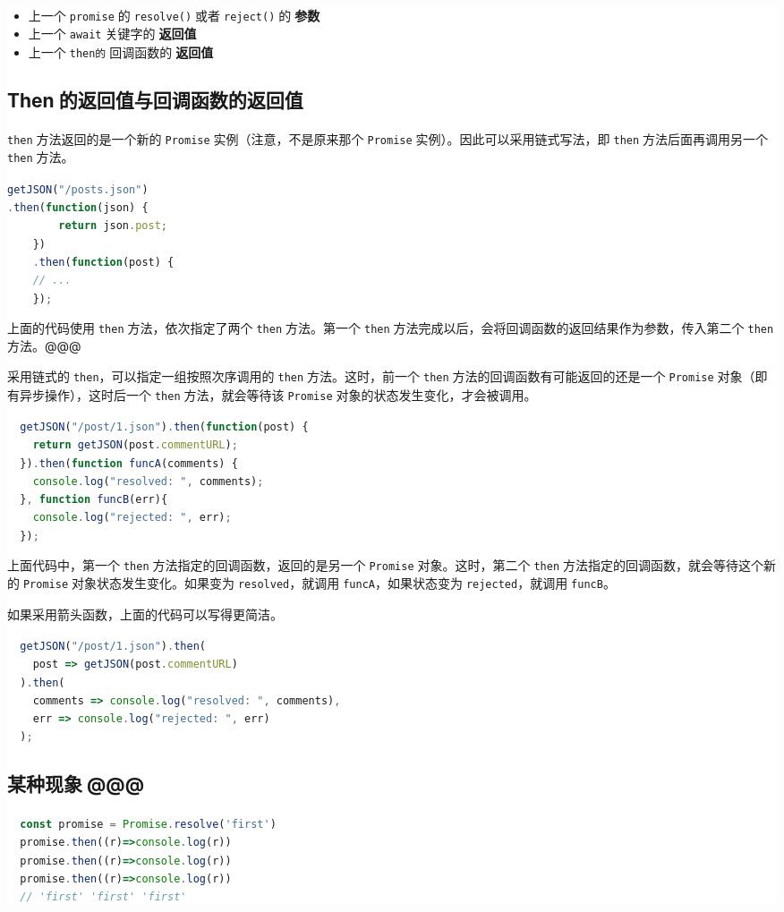   - 上一个 `promise` 的 `resolve()` 或者 `reject()` 的 **参数**
  - 上一个 `await` 关键字的 **返回值**
  - 上一个 `then的` 回调函数的 **返回值**

## Then 的返回值与回调函数的返回值

`then` 方法返回的是一个新的 `Promise` 实例（注意，不是原来那个 `Promise` 实例）。因此可以采用链式写法，即 `then` 方法后面再调用另一个 `then` 方法。

```javascript
getJSON("/posts.json")
.then(function(json) {
		return json.post;
	})
	.then(function(post) {
	// ...
	});
```

上面的代码使用 `then` 方法，依次指定了两个 `then` 方法。第一个 `then` 方法完成以后，会将回调函数的返回结果作为参数，传入第二个 `then` 方法。@@@

采用链式的 `then`，可以指定一组按照次序调用的 `then` 方法。这时，前一个 `then` 方法的回调函数有可能返回的还是一个 `Promise` 对象（即有异步操作），这时后一个 `then` 方法，就会等待该 `Promise` 对象的状态发生变化，才会被调用。

```javascript
  getJSON("/post/1.json").then(function(post) {
    return getJSON(post.commentURL);
  }).then(function funcA(comments) {
    console.log("resolved: ", comments);
  }, function funcB(err){
    console.log("rejected: ", err);
  });
```

上面代码中，第一个 `then` 方法指定的回调函数，返回的是另一个 `Promise` 对象。这时，第二个 `then` 方法指定的回调函数，就会等待这个新的 `Promise` 对象状态发生变化。如果变为 `resolved`，就调用 `funcA`，如果状态变为 `rejected`，就调用 `funcB`。

如果采用箭头函数，上面的代码可以写得更简洁。

```javascript
  getJSON("/post/1.json").then(
    post => getJSON(post.commentURL)
  ).then(
    comments => console.log("resolved: ", comments),
    err => console.log("rejected: ", err)
  );
```

## 某种现象 @@@

```js
  const promise = Promise.resolve('first')
  promise.then((r)=>console.log(r))
  promise.then((r)=>console.log(r))
  promise.then((r)=>console.log(r))
  // 'first' 'first' 'first'
  ```
